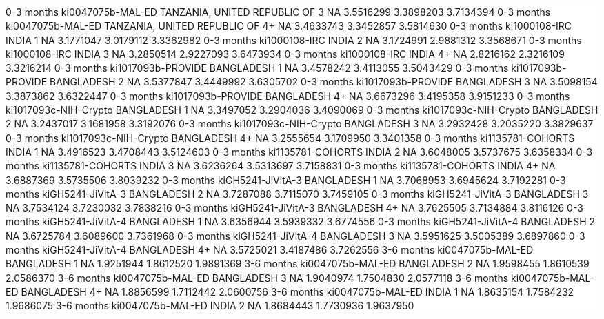 0-3 months     ki0047075b-MAL-ED          TANZANIA, UNITED REPUBLIC OF   3                    NA                3.5516299   3.3898203   3.7134394
0-3 months     ki0047075b-MAL-ED          TANZANIA, UNITED REPUBLIC OF   4+                   NA                3.4633743   3.3452857   3.5814630
0-3 months     ki1000108-IRC              INDIA                          1                    NA                3.1771047   3.0179112   3.3362982
0-3 months     ki1000108-IRC              INDIA                          2                    NA                3.1724991   2.9881312   3.3568671
0-3 months     ki1000108-IRC              INDIA                          3                    NA                3.2850514   2.9227093   3.6473934
0-3 months     ki1000108-IRC              INDIA                          4+                   NA                2.8216162   2.3216109   3.3216214
0-3 months     ki1017093b-PROVIDE         BANGLADESH                     1                    NA                3.4578242   3.4113055   3.5043429
0-3 months     ki1017093b-PROVIDE         BANGLADESH                     2                    NA                3.5377847   3.4449992   3.6305702
0-3 months     ki1017093b-PROVIDE         BANGLADESH                     3                    NA                3.5098154   3.3873862   3.6322447
0-3 months     ki1017093b-PROVIDE         BANGLADESH                     4+                   NA                3.6673296   3.4195358   3.9151233
0-3 months     ki1017093c-NIH-Crypto      BANGLADESH                     1                    NA                3.3497052   3.2904036   3.4090069
0-3 months     ki1017093c-NIH-Crypto      BANGLADESH                     2                    NA                3.2437017   3.1681958   3.3192076
0-3 months     ki1017093c-NIH-Crypto      BANGLADESH                     3                    NA                3.2932428   3.2035220   3.3829637
0-3 months     ki1017093c-NIH-Crypto      BANGLADESH                     4+                   NA                3.2555654   3.1709950   3.3401358
0-3 months     ki1135781-COHORTS          INDIA                          1                    NA                3.4916523   3.4708443   3.5124603
0-3 months     ki1135781-COHORTS          INDIA                          2                    NA                3.6048005   3.5737675   3.6358334
0-3 months     ki1135781-COHORTS          INDIA                          3                    NA                3.6236264   3.5313697   3.7158831
0-3 months     ki1135781-COHORTS          INDIA                          4+                   NA                3.6887369   3.5735506   3.8039232
0-3 months     kiGH5241-JiVitA-3          BANGLADESH                     1                    NA                3.7068953   3.6945624   3.7192281
0-3 months     kiGH5241-JiVitA-3          BANGLADESH                     2                    NA                3.7287088   3.7115070   3.7459105
0-3 months     kiGH5241-JiVitA-3          BANGLADESH                     3                    NA                3.7534124   3.7230032   3.7838216
0-3 months     kiGH5241-JiVitA-3          BANGLADESH                     4+                   NA                3.7625505   3.7134884   3.8116126
0-3 months     kiGH5241-JiVitA-4          BANGLADESH                     1                    NA                3.6356944   3.5939332   3.6774556
0-3 months     kiGH5241-JiVitA-4          BANGLADESH                     2                    NA                3.6725784   3.6089600   3.7361968
0-3 months     kiGH5241-JiVitA-4          BANGLADESH                     3                    NA                3.5951625   3.5005389   3.6897860
0-3 months     kiGH5241-JiVitA-4          BANGLADESH                     4+                   NA                3.5725021   3.4187486   3.7262556
3-6 months     ki0047075b-MAL-ED          BANGLADESH                     1                    NA                1.9251944   1.8612520   1.9891369
3-6 months     ki0047075b-MAL-ED          BANGLADESH                     2                    NA                1.9598455   1.8610539   2.0586370
3-6 months     ki0047075b-MAL-ED          BANGLADESH                     3                    NA                1.9040974   1.7504830   2.0577118
3-6 months     ki0047075b-MAL-ED          BANGLADESH                     4+                   NA                1.8856599   1.7112442   2.0600756
3-6 months     ki0047075b-MAL-ED          INDIA                          1                    NA                1.8635154   1.7584232   1.9686075
3-6 months     ki0047075b-MAL-ED          INDIA                          2                    NA                1.8684443   1.7730936   1.9637950